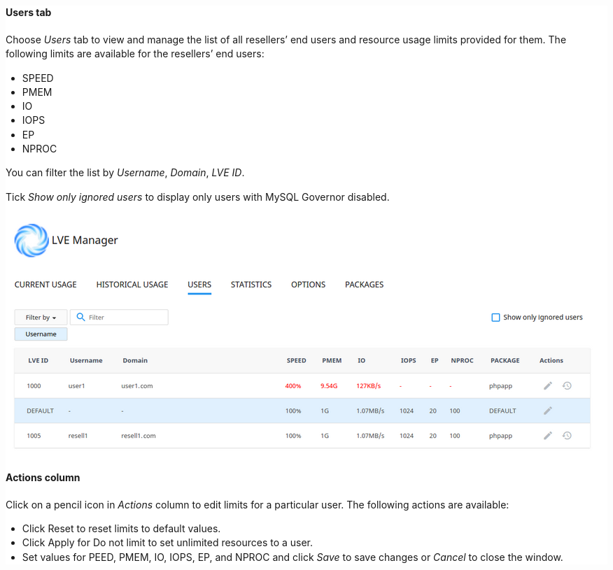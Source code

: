 <div class="notranslate">

#### Users tab

</div>

Choose <span class="notranslate">_Users_</span> tab to view and manage the list of all resellers’ end users and resource usage limits provided for them. The following limits are available for the resellers’ end users:

* <span class="notranslate">SPEED</span>
* <span class="notranslate">PMEM</span>
* <span class="notranslate">IO</span>
* <span class="notranslate">IOPS</span>
* <span class="notranslate">EP</span>
* <span class="notranslate">NPROC</span>

You can filter the list by <span class="notranslate">_Username_, _Domain_, _LVE ID_.</span>

Tick <span class="notranslate">_Show only ignored users_</span> to display only users with <span class="notranslate">MySQL Governor</span> disabled.

![](./images/userstabreseller_zoom70.png)

<div class="notranslate">

#### Actions column

</div>

Click on a pencil icon in <span class="notranslate">_Actions_</span> column to edit limits for a particular user. The following actions are available:

* Click <span class="notranslate">Reset</span> to reset limits to default values.
* Click <span class="notranslate">Apply</span> for <span class="notranslate">Do not limit</span> to set unlimited resources to a user.
* Set values for <span class="notranslate"> PEED, PMEM, IO, IOPS, EP</span>, and NPROC and click <span class="notranslate">_Save_</span> to save changes or <span class="notranslate">_Cancel_</span> to close the window.
